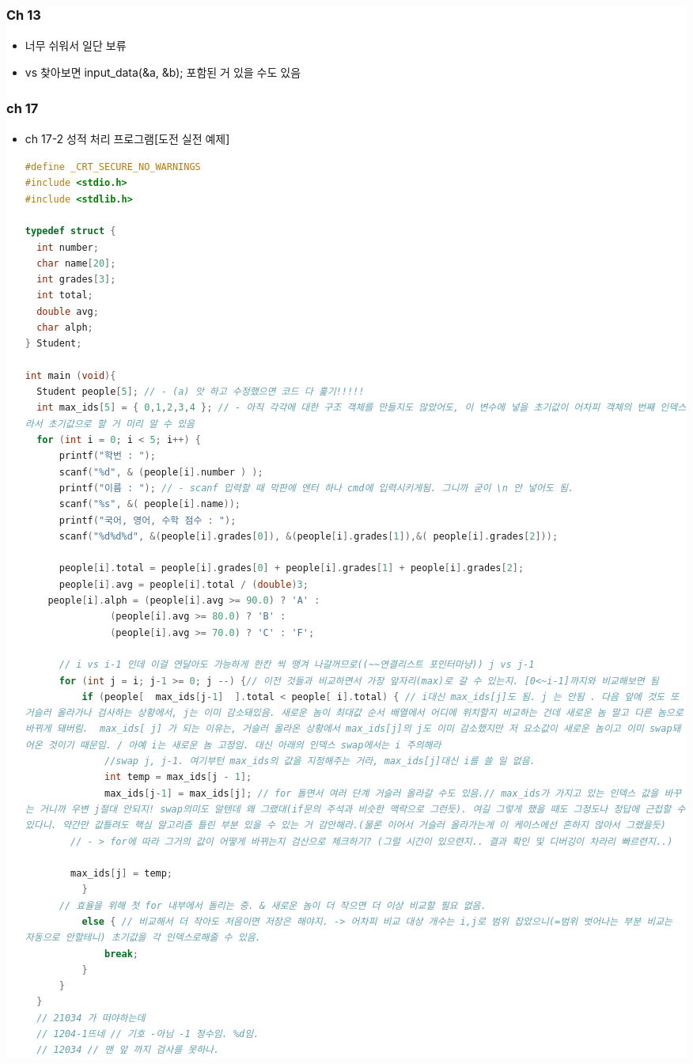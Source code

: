 ### Ch 13
-  너무 쉬워서 일단 보류
  + vs 찾아보면 input_data(&a, &b); 포함된 거 있을 수도 있음
    
### ch 17
- ch 17-2 성적 처리 프로그램[도전 실전 예제]
  ```C
  #define _CRT_SECURE_NO_WARNINGS
  #include <stdio.h>
  #include <stdlib.h> 
  
  typedef struct {
  	int number;
  	char name[20];
  	int grades[3];
  	int total;
  	double avg;
  	char alph;
  } Student;
  
  int main (void){
    Student people[5]; // - (a) 앗 하고 수정했으면 코드 다 훑기!!!!!
  	int max_ids[5] = { 0,1,2,3,4 }; // - 아직 각각에 대한 구조 객체를 만들지도 않았어도, 이 변수에 넣을 초기값이 어차피 객체의 번째 인덱스라서 초기값으로 할 거 미리 알 수 있음
  	for (int i = 0; i < 5; i++) {
  		printf("학번 : ");
  		scanf("%d", & (people[i].number ) );
  		printf("이름 : "); // - scanf 입력할 때 막판에 엔터 하나 cmd에 입력시키게됨. 그니까 굳이 \n 안 넣어도 됨.
  		scanf("%s", &( people[i].name));
  		printf("국어, 영어, 수학 점수 : ");
  		scanf("%d%d%d", &(people[i].grades[0]), &(people[i].grades[1]),&( people[i].grades[2]));
  
  		people[i].total = people[i].grades[0] + people[i].grades[1] + people[i].grades[2];
  		people[i].avg = people[i].total / (double)3;
      people[i].alph = (people[i].avg >= 90.0) ? 'A' :
                 (people[i].avg >= 80.0) ? 'B' :
                 (people[i].avg >= 70.0) ? 'C' : 'F';
  		
  		// i vs i-1 인데 이걸 연달아도 가능하게 한칸 씩 땡겨 나갈꺼므로((~~연결리스트 포인터마냥)) j vs j-1
  		for (int j = i; j-1 >= 0; j --) {// 이전 것들과 비교하면서 가장 앞자리(max)로 갈 수 있는지. [0<~i-1]까지와 비교해보면 됨
  			if (people[  max_ids[j-1]  ].total < people[ i].total) { // i대신 max_ids[j]도 됨. j 는 안됨 . 다음 앞에 것도 또 거슬러 올라가나 검사하는 상황에서, j는 이미 감소돼있음. 새로운 놈이 최대값 순서 배열에서 어디에 위치할지 비교하는 건데 새로운 놈 말고 다른 놈으로 바뀌게 돼버림.  max_ids[ j] 가 되는 이유는, 거슬러 올라온 상황에서 max_ids[j]의 j도 이미 감소했지만 저 요소값이 새로운 놈이고 이미 swap돼어온 것이기 때문임. / 아예 i는 새로운 놈 고정임. 대신 아래의 인덱스 swap에서는 i 주의해라 
  				//swap j, j-1. 여기부턴 max_ids의 값을 지정해주는 거라, max_ids[j]대신 i를 쓸 일 없음.
  				int temp = max_ids[j - 1];
  				max_ids[j-1] = max_ids[j]; // for 돌면서 여러 단계 거슬러 올라갈 수도 있음.// max_ids가 가지고 있는 인덱스 값을 바꾸는 거니까 우변 j절대 안되지! swap의미도 알텐데 왜 그랬대(if문의 주석과 비슷한 맥락으로 그런듯). 여길 그렇게 했을 때도 그정도나 정답에 근접할 수있다니. 약간만 값틀려도 핵심 알고리즘 틀린 부분 있을 수 있는 거 감안해라.(물론 이어서 거슬러 올라가는게 이 케이스에선 흔하지 않아서 그랬을듯)
          // - > for에 따라 그거의 값이 어떻게 바뀌는지 검산으로 체크하기? (그럴 시간이 있으련지.. 결과 확인 및 디버깅이 차라리 빠르련지..)
          
          max_ids[j] = temp;
  			}
        // 효율을 위해 첫 for 내부에서 돌리는 중. & 새로운 놈이 더 작으면 더 이상 비교할 필요 없음. 
  			else { // 비교해서 더 작아도 처음이면 저장은 해야지. -> 어차피 비교 대상 개수는 i,j로 범위 잡았으니(=범위 벗어나는 부분 비교는 자동으로 안할테니) 초기값을 각 인덱스로해줄 수 있음.
  				break;
  			}
  		}
  	}
  	// 21034 가 떠야하는데  
  	// 1204-1뜨네 // 기호 -아님 -1 정수임. %d임.
  	// 12034 // 맨 앞 까지 검사를 못하나. 
  ```